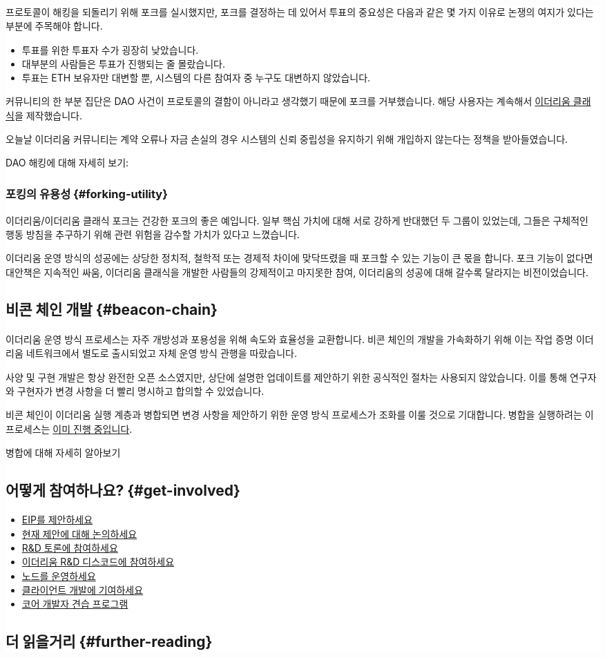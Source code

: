 프로토콜이 해킹을 되돌리기 위해 포크를 실시했지만, 포크를 결정하는 데 있어서 투표의 중요성은 다음과 같은 몇 가지 이유로 논쟁의 여지가 있다는 부분에 주목해야 합니다.

- 투표를 위한 투표자 수가 굉장히 낮았습니다.
- 대부분의 사람들은 투표가 진행되는 줄 몰랐습니다.
- 투표는 ETH 보유자만 대변할 뿐, 시스템의 다른 참여자 중 누구도 대변하지 않았습니다.

커뮤니티의 한 부분 집단은 DAO 사건이 프로토콜의 결함이 아니라고 생각했기 때문에 포크를 거부했습니다. 해당 사용자는 계속해서 [이더리움 클래식](https://ethereumclassic.org/)을 제작했습니다.

오늘날 이더리움 커뮤니티는 계약 오류나 자금 손실의 경우 시스템의 신뢰 중립성을 유지하기 위해 개입하지 않는다는 정책을 받아들였습니다.

DAO 해킹에 대해 자세히 보기:

<YouTube id="rNeLuBOVe8A" />

<Divider />

### 포킹의 유용성 {#forking-utility}

이더리움/이더리움 클래식 포크는 건강한 포크의 좋은 예입니다. 일부 핵심 가치에 대해 서로 강하게 반대했던 두 그룹이 있었는데, 그들은 구체적인 행동 방침을 추구하기 위해 관련 위험을 감수할 가치가 있다고 느꼈습니다.

이더리움 운영 방식의 성공에는 상당한 정치적, 철학적 또는 경제적 차이에 맞닥뜨렸을 때 포크할 수 있는 기능이 큰 몫을 합니다. 포크 기능이 없다면 대안책은 지속적인 싸움, 이더리움 클래식을 개발한 사람들의 강제적이고 마지못한 참여, 이더리움의 성공에 대해 갈수록 달라지는 비전이었습니다.

<Divider />

## 비콘 체인 개발 {#beacon-chain}

이더리움 운영 방식 프로세스는 자주 개방성과 포용성을 위해 속도와 효율성을 교환합니다. 비콘 체인의 개발을 가속화하기 위해 이는 작업 증명 이더리움 네트워크에서 별도로 출시되었고 자체 운영 방식 관행을 따랐습니다.

사양 및 구현 개발은 항상 완전한 오픈 소스였지만, 상단에 설명한 업데이트를 제안하기 위한 공식적인 절차는 사용되지 않았습니다. 이를 통해 연구자와 구현자가 변경 사항을 더 빨리 명시하고 합의할 수 있었습니다.

비콘 체인이 이더리움 실행 계층과 병합되면 변경 사항을 제안하기 위한 운영 방식 프로세스가 조화를 이룰 것으로 기대합니다. 병합을 실행하려는 이 프로세스는 [이미 진행 중입니다](https://github.com/ethereum/EIPs/pull/3675).

<ButtonLink to="/upgrades/merge/">
  병합에 대해 자세히 알아보기
</ButtonLink>

<Divider />

## 어떻게 참여하나요? {#get-involved}

- [EIP를 제안하세요](/eips/#participate)
- [현재 제안에 대해 논의하세요](https://ethereum-magicians.org/)
- [R&D 토론에 참여하세요](https://ethresear.ch/)
- [이더리움 R&D 디스코드에 참여하세요](https://discord.gg/mncqtgVSVw)
- [노드를 운영하세요](/developers/docs/nodes-and-clients/run-a-node/)
- [클라이언트 개발에 기여하세요](/developers/docs/nodes-and-clients/#execution-clients)
- [코어 개발자 견습 프로그램](https://blog.ethereum.org/2021/09/06/core-dev-apprenticeship-second-cohort/)

## 더 읽을거리 {#further-reading}

